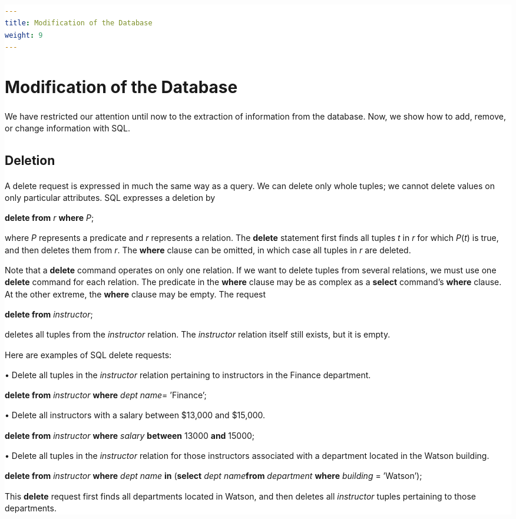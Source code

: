 ```yaml
---
title: Modification of the Database
weight: 9
---
```


# Modification of the Database

We have restricted our attention until now to the extraction of information from the database. Now, we show how to add, remove, or change information with SQL.

## Deletion

A delete request is expressed in much the same way as a query. We can delete only whole tuples; we cannot delete values on only particular attributes. SQL expresses a deletion by

**delete from** _r_ 
**where** _P_;

where _P_ represents a predicate and _r_ represents a relation. The **delete** statement first finds all tuples _t_ in _r_ for which _P_(_t_) is true, and then deletes them from _r_. The **where** clause can be omitted, in which case all tuples in _r_ are deleted.

Note that a **delete** command operates on only one relation. If we want to delete tuples from several relations, we must use one **delete** command for each relation. The predicate in the **where** clause may be as complex as a **select** command’s **where** clause. At the other extreme, the **where** clause may be empty. The request  

**delete from** _instructor_;

deletes all tuples from the _instructor_ relation. The _instructor_ relation itself still exists, but it is empty.

Here are examples of SQL delete requests:

• Delete all tuples in the _instructor_ relation pertaining to instructors in the Finance department.

**delete from** _instructor_ 
**where** _dept name_\= ’Finance’;

• Delete all instructors with a salary between $13,000 and $15,000.

**delete from** _instructor_ 
**where** _salary_ **between** 13000 **and** 15000;

• Delete all tuples in the _instructor_ relation for those instructors associated with a department located in the Watson building.

**delete from** _instructor_ 
**where** _dept name_ **in** (**select** _dept name_**from** _department_ **where** _building_ \= ’Watson’);

This **delete** request first finds all departments located in Watson, and then deletes all _instructor_ tuples pertaining to those departments.
